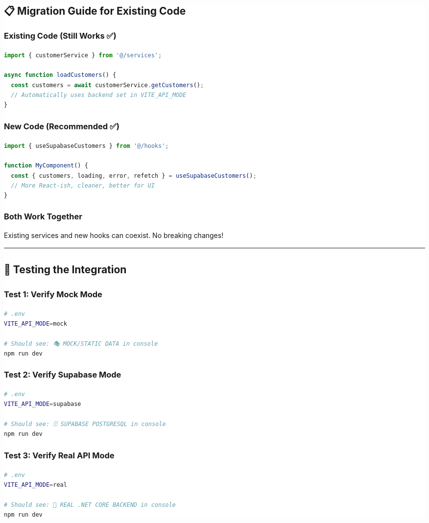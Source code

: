 
## 📋 Migration Guide for Existing Code

### Existing Code (Still Works ✅)
```typescript
import { customerService } from '@/services';

async function loadCustomers() {
  const customers = await customerService.getCustomers();
  // Automatically uses backend set in VITE_API_MODE
}
```

### New Code (Recommended ✅)
```typescript
import { useSupabaseCustomers } from '@/hooks';

function MyComponent() {
  const { customers, loading, error, refetch } = useSupabaseCustomers();
  // More React-ish, cleaner, better for UI
}
```

### Both Work Together
Existing services and new hooks can coexist. No breaking changes!

---

## 🧪 Testing the Integration

### Test 1: Verify Mock Mode
```bash
# .env
VITE_API_MODE=mock

# Should see: 🎭 MOCK/STATIC DATA in console
npm run dev
```

### Test 2: Verify Supabase Mode
```bash
# .env
VITE_API_MODE=supabase

# Should see: 🗄️ SUPABASE POSTGRESQL in console
npm run dev
```

### Test 3: Verify Real API Mode
```bash
# .env
VITE_API_MODE=real

# Should see: 🔌 REAL .NET CORE BACKEND in console
npm run dev
```
